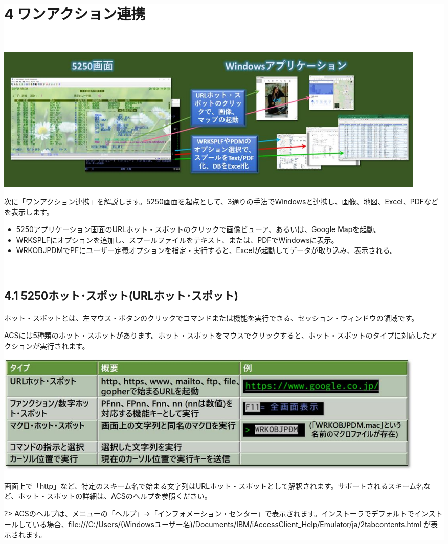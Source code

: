 # 4 ワンアクション連携

<P> </P>

　


<img src="/files/4_ワンアクション連携.jpg" width="800" />

次に「ワンアクション連携」を解説します。5250画面を起点として、3通りの手法でWindowsと連携し、画像、地図、Excel、PDFなどを表示します。

*	5250アプリケーション画面のURLホット・スポットのクリックで画像ビューア、あるいは、Google Mapを起動。
*	WRKSPLFにオプションを追加し、スプールファイルをテキスト、または、PDFでWindowsに表示。
*	WRKOBJPDMでPFにユーザー定義オプションを指定・実行すると、Excelが起動してデータが取り込み、表示される。

　

## 4.1 5250ホット･スポット(URLホット･スポット)

ホット・スポットとは、左マウス・ボタンのクリックでコマンドまたは機能を実行できる、セッション・ウィンドウの領域です。

ACSには5種類のホット・スポットがあります。ホット・スポットをマウスでクリックすると、ホット・スポットのタイプに対応したアクションが実行されます。

<img src="/files/4.1_5250ホット･スポット(URLホット･スポット).jpg" width="800" />

画面上で「http」など、特定のスキーム名で始まる文字列はURLホット・スポットとして解釈されます。サポートされるスキーム名など、ホット・スポットの詳細は、ACSのヘルプを参照ください。

?> ACSのヘルプは、メニューの「ヘルプ」→「インフォメーション・センター」で表示されます。インストーラでデフォルトでインストールしている場合、file:///C:/Users/(Windowsユーザー名)/Documents/IBM/iAccessClient_Help/Emulator/ja/2tabcontents.html が表示されます。
